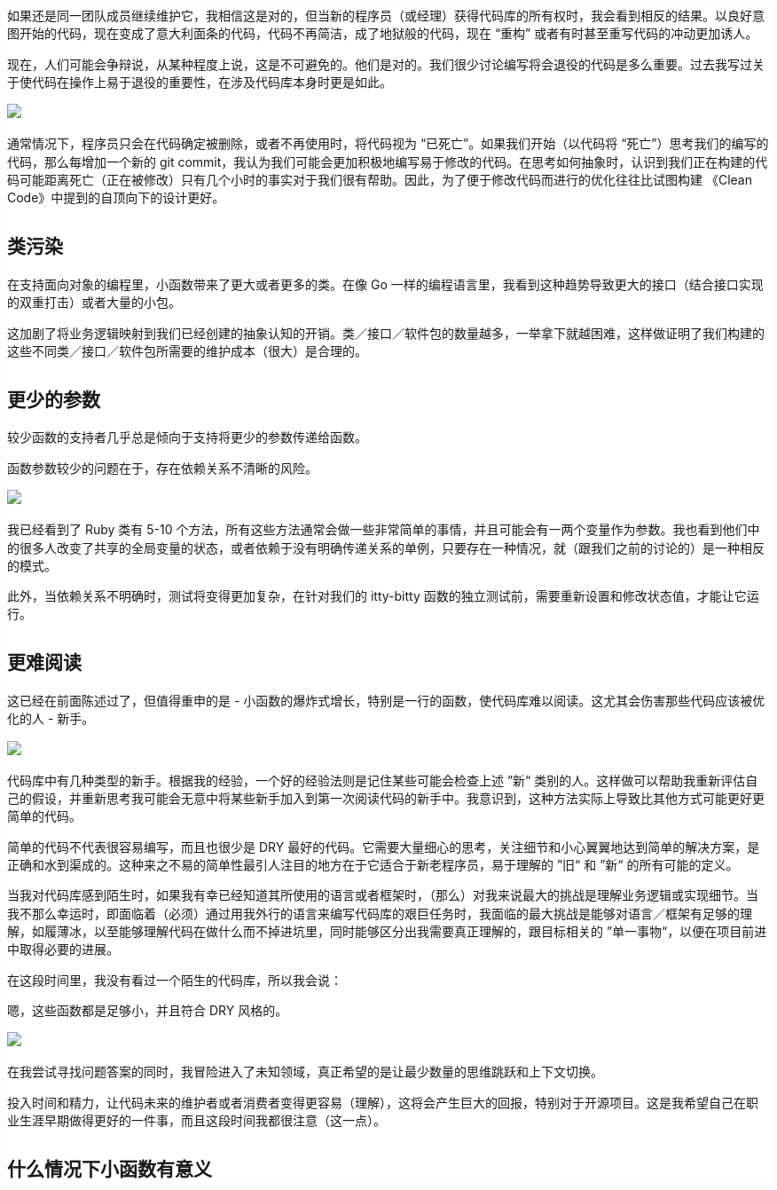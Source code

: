 如果还是同一团队成员继续维护它，我相信这是对的，但当新的程序员（或经理）获得代码库的所有权时，我会看到相反的结果。以良好意图开始的代码，现在变成了意大利面条的代码，代码不再简洁，成了地狱般的代码，现在 “重构” 或者有时甚至重写代码的冲动更加诱人。

现在，人们可能会争辩说，从某种程度上说，这是不可避免的。他们是对的。我们很少讨论编写将会退役的代码是多么重要。过去我写过关于使代码在操作上易于退役的重要性，在涉及代码库本身时更是如此。

![](https://raw.githubusercontent.com/studygolang/gctt-images/master/small-functions-considered-harmful/Small-Functions-considered-Harmful-9.jpg)

通常情况下，程序员只会在代码确定被删除，或者不再使用时，将代码视为 “已死亡”。如果我们开始（以代码将 “死亡”）思考我们的编写的代码，那么每增加一个新的 git commit，我认为我们可能会更加积极地编写易于修改的代码。在思考如何抽象时，认识到我们正在构建的代码可能距离死亡（正在被修改）只有几个小时的事实对于我们很有帮助。因此，为了便于修改代码而进行的优化往往比试图构建 《Clean Code》中提到的自顶向下的设计更好。

## 类污染

在支持面向对象的编程里，小函数带来了更大或者更多的类。在像 Go 一样的编程语言里，我看到这种趋势导致更大的接口（结合接口实现的双重打击）或者大量的小包。

这加剧了将业务逻辑映射到我们已经创建的抽象认知的开销。类／接口／软件包的数量越多，一举拿下就越困难，这样做证明了我们构建的这些不同类／接口／软件包所需要的维护成本（很大）是合理的。

## 更少的参数

较少函数的支持者几乎总是倾向于支持将更少的参数传递给函数。

函数参数较少的问题在于，存在依赖关系不清晰的风险。

![](https://raw.githubusercontent.com/studygolang/gctt-images/master/small-functions-considered-harmful/Small-Functions-considered-Harmful-10.jpg)

我已经看到了 Ruby 类有 5-10 个方法，所有这些方法通常会做一些非常简单的事情，并且可能会有一两个变量作为参数。我也看到他们中的很多人改变了共享的全局变量的状态，或者依赖于没有明确传递关系的单例，只要存在一种情况，就（跟我们之前的讨论的）是一种相反的模式。

此外，当依赖关系不明确时，测试将变得更加复杂，在针对我们的 itty-bitty 函数的独立测试前，需要重新设置和修改状态值，才能让它运行。

## 更难阅读

这已经在前面陈述过了，但值得重申的是 - 小函数的爆炸式增长，特别是一行的函数，使代码库难以阅读。这尤其会伤害那些代码应该被优化的人 - 新手。

![](https://raw.githubusercontent.com/studygolang/gctt-images/master/small-functions-considered-harmful/Small-Functions-considered-Harmful-11.jpg)

代码库中有几种类型的新手。根据我的经验，一个好的经验法则是记住某些可能会检查上述 ”新“ 类别的人。这样做可以帮助我重新评估自己的假设，并重新思考我可能会无意中将某些新手加入到第一次阅读代码的新手中。我意识到，这种方法实际上导致比其他方式可能更好更简单的代码。

简单的代码不代表很容易编写，而且也很少是 DRY 最好的代码。它需要大量细心的思考，关注细节和小心翼翼地达到简单的解决方案，是正确和水到渠成的。这种来之不易的简单性最引人注目的地方在于它适合于新老程序员，易于理解的 ”旧“ 和 ”新“ 的所有可能的定义。

当我对代码库感到陌生时，如果我有幸已经知道其所使用的语言或者框架时，（那么）对我来说最大的挑战是理解业务逻辑或实现细节。当我不那么幸运时，即面临着（必须）通过用我外行的语言来编写代码库的艰巨任务时，我面临的最大挑战是能够对语言／框架有足够的理解，如履薄冰，以至能够理解代码在做什么而不掉进坑里，同时能够区分出我需要真正理解的，跟目标相关的 ”单一事物“，以便在项目前进中取得必要的进展。

在这段时间里，我没有看过一个陌生的代码库，所以我会说：

嗯，这些函数都是足够小，并且符合 DRY 风格的。

![](https://raw.githubusercontent.com/studygolang/gctt-images/master/small-functions-considered-harmful/Small-Functions-considered-Harmful-12.jpg)

在我尝试寻找问题答案的同时，我冒险进入了未知领域，真正希望的是让最少数量的思维跳跃和上下文切换。

投入时间和精力，让代码未来的维护者或者消费者变得更容易（理解），这将会产生巨大的回报，特别对于开源项目。这是我希望自己在职业生涯早期做得更好的一件事，而且这段时间我都很注意（这一点）。

## 什么情况下小函数有意义
